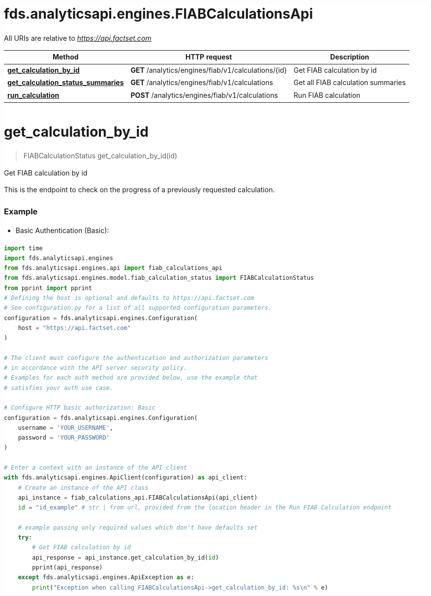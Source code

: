 # fds.analyticsapi.engines.FIABCalculationsApi

All URIs are relative to *https://api.factset.com*

Method | HTTP request | Description
------------- | ------------- | -------------
[**get_calculation_by_id**](FIABCalculationsApi.md#get_calculation_by_id) | **GET** /analytics/engines/fiab/v1/calculations/{id} | Get FIAB calculation by id
[**get_calculation_status_summaries**](FIABCalculationsApi.md#get_calculation_status_summaries) | **GET** /analytics/engines/fiab/v1/calculations | Get all FIAB calculation summaries
[**run_calculation**](FIABCalculationsApi.md#run_calculation) | **POST** /analytics/engines/fiab/v1/calculations | Run FIAB calculation


# **get_calculation_by_id**
> FIABCalculationStatus get_calculation_by_id(id)

Get FIAB calculation by id

This is the endpoint to check on the progress of a previously requested calculation.

### Example

* Basic Authentication (Basic):
```python
import time
import fds.analyticsapi.engines
from fds.analyticsapi.engines.api import fiab_calculations_api
from fds.analyticsapi.engines.model.fiab_calculation_status import FIABCalculationStatus
from pprint import pprint
# Defining the host is optional and defaults to https://api.factset.com
# See configuration.py for a list of all supported configuration parameters.
configuration = fds.analyticsapi.engines.Configuration(
    host = "https://api.factset.com"
)

# The client must configure the authentication and authorization parameters
# in accordance with the API server security policy.
# Examples for each auth method are provided below, use the example that
# satisfies your auth use case.

# Configure HTTP basic authorization: Basic
configuration = fds.analyticsapi.engines.Configuration(
    username = 'YOUR_USERNAME',
    password = 'YOUR_PASSWORD'
)

# Enter a context with an instance of the API client
with fds.analyticsapi.engines.ApiClient(configuration) as api_client:
    # Create an instance of the API class
    api_instance = fiab_calculations_api.FIABCalculationsApi(api_client)
    id = "id_example" # str | from url, provided from the location header in the Run FIAB Calculation endpoint

    # example passing only required values which don't have defaults set
    try:
        # Get FIAB calculation by id
        api_response = api_instance.get_calculation_by_id(id)
        pprint(api_response)
    except fds.analyticsapi.engines.ApiException as e:
        print("Exception when calling FIABCalculationsApi->get_calculation_by_id: %s\n" % e)
```
